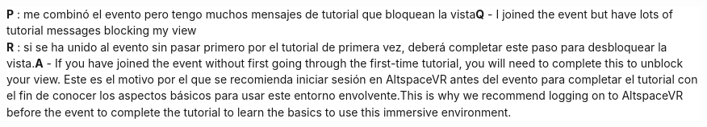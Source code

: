 <span data-ttu-id="35a63-333">**P** : me combinó el evento pero tengo muchos mensajes de tutorial que bloquean la vista</span><span class="sxs-lookup"><span data-stu-id="35a63-333">**Q** - I joined the event but have lots of tutorial messages blocking my view</span></span>  
<span data-ttu-id="35a63-334">**R** : si se ha unido al evento sin pasar primero por el tutorial de primera vez, deberá completar este paso para desbloquear la vista.</span><span class="sxs-lookup"><span data-stu-id="35a63-334">**A** - If you have joined the event without first going through the first-time tutorial, you will need to complete this to unblock your view.</span></span>  <span data-ttu-id="35a63-335">Este es el motivo por el que se recomienda iniciar sesión en AltspaceVR antes del evento para completar el tutorial con el fin de conocer los aspectos básicos para usar este entorno envolvente.</span><span class="sxs-lookup"><span data-stu-id="35a63-335">This is why we recommend logging on to AltspaceVR before the event to complete the tutorial to learn the basics to use this immersive environment.</span></span>


